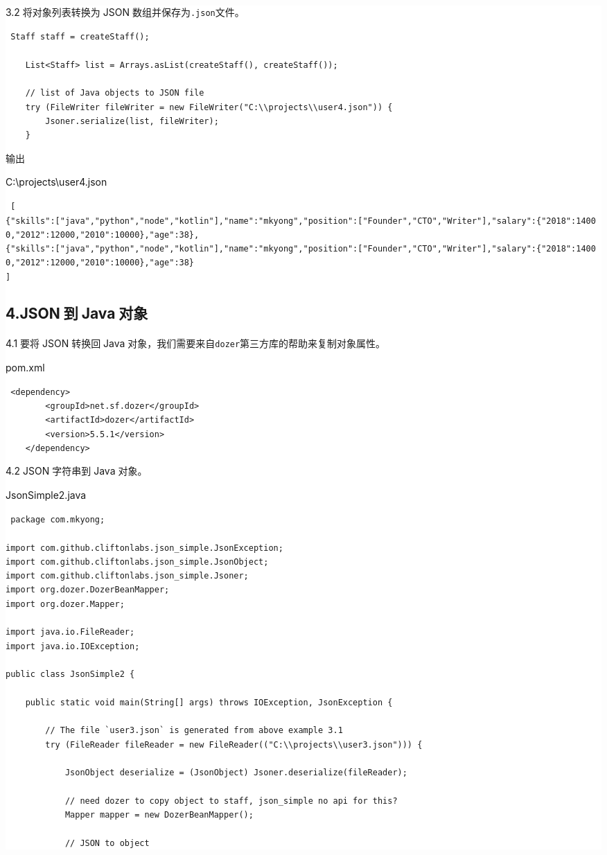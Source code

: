 3.2 将对象列表转换为 JSON 数组并保存为`.json`文件。

```
 Staff staff = createStaff();

	List<Staff> list = Arrays.asList(createStaff(), createStaff());

	// list of Java objects to JSON file 
	try (FileWriter fileWriter = new FileWriter("C:\\projects\\user4.json")) {
		Jsoner.serialize(list, fileWriter);
	} 
```

输出

C:\\projects\\user4.json

```
 [
{"skills":["java","python","node","kotlin"],"name":"mkyong","position":["Founder","CTO","Writer"],"salary":{"2018":14000,"2012":12000,"2010":10000},"age":38},
{"skills":["java","python","node","kotlin"],"name":"mkyong","position":["Founder","CTO","Writer"],"salary":{"2018":14000,"2012":12000,"2010":10000},"age":38}
] 
```

## 4.JSON 到 Java 对象

4.1 要将 JSON 转换回 Java 对象，我们需要来自`dozer`第三方库的帮助来复制对象属性。

pom.xml

```
 <dependency>
		<groupId>net.sf.dozer</groupId>
		<artifactId>dozer</artifactId>
		<version>5.5.1</version>
	</dependency> 
```

4.2 JSON 字符串到 Java 对象。

JsonSimple2.java

```
 package com.mkyong;

import com.github.cliftonlabs.json_simple.JsonException;
import com.github.cliftonlabs.json_simple.JsonObject;
import com.github.cliftonlabs.json_simple.Jsoner;
import org.dozer.DozerBeanMapper;
import org.dozer.Mapper;

import java.io.FileReader;
import java.io.IOException;

public class JsonSimple2 {

    public static void main(String[] args) throws IOException, JsonException {

		// The file `user3.json` is generated from above example 3.1 
        try (FileReader fileReader = new FileReader(("C:\\projects\\user3.json"))) {

            JsonObject deserialize = (JsonObject) Jsoner.deserialize(fileReader);

			// need dozer to copy object to staff, json_simple no api for this?
            Mapper mapper = new DozerBeanMapper();

			// JSON to object
```